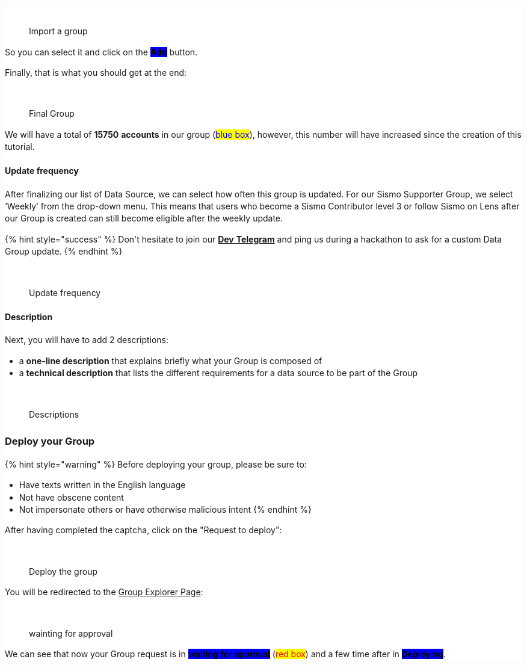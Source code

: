 <figure><img src="../../.gitbook/assets/Capture d’écran 2023-03-13 à 19.45.17.png" alt=""><figcaption><p>Import a group</p></figcaption></figure>

So you can select it and click on the <mark style="background-color:blue;">**Add**</mark> button.

Finally, that is what you should get at the end:

<figure><img src="../../.gitbook/assets/spaces_DbBfd4ahlvVGlRudj8NR_uploads_MwhLICkywLEYoDWAHMJh_Capture d’écran 2023-03-14 à 10.webp" alt=""><figcaption><p>Final Group</p></figcaption></figure>

We will have a total of **15750** **accounts** in our group (<mark style="color:blue;">blue box</mark>), however, this number will have increased since the creation of this tutorial.

#### Update frequency

After finalizing our list of Data Source, we can select how often this group is updated. For our Sismo Supporter Group, we select ‘Weekly’ from the drop-down menu. This means that users who become a Sismo Contributor level 3 or follow Sismo on Lens after our Group is created can still become eligible after the weekly update.

{% hint style="success" %}
Don't hesitate to join our [**Dev** **Telegram**](https://t.me/+Z-SwcvXZFRVhZTQ0) and ping us during a hackathon to ask for a custom Data Group update.
{% endhint %}

<figure><img src="../../.gitbook/assets/Capture d’écran 2023-03-13 à 20.26.17.png" alt=""><figcaption><p>Update frequency</p></figcaption></figure>

#### Description

Next, you will have to add 2 descriptions:

* a **one-line description** that explains briefly what your Group is composed of
* a **technical description** that lists the different requirements for a data source to be part of the Group

<figure><img src="../../.gitbook/assets/Capture d’écran 2023-03-14 à 10.07.25.png" alt=""><figcaption><p>Descriptions</p></figcaption></figure>

### Deploy your Group

{% hint style="warning" %}
Before deploying your group, please be sure to:

* Have texts written in the English language
* Not have obscene content
* Not impersonate others or have otherwise malicious intent
{% endhint %}

After having completed the captcha, click on the "Request to deploy":

<figure><img src="../../.gitbook/assets/Capture d’écran 2023-03-14 à 10.11.30.png" alt=""><figcaption><p>Deploy the group</p></figcaption></figure>

You will be redirected to the [Group Explorer Page](https://factory.sismo.io/groups-explorer):

<figure><img src="../../.gitbook/assets/Capture d’écran 2023-03-14 à 10.11.48 2.png" alt=""><figcaption><p>wainting for approval</p></figcaption></figure>

We can see that now your Group request is in <mark style="background-color:blue;">**waiting for approval**</mark> (<mark style="color:red;">red box</mark>) and a few time after in <mark style="background-color:blue;">**Deploying**</mark>.
